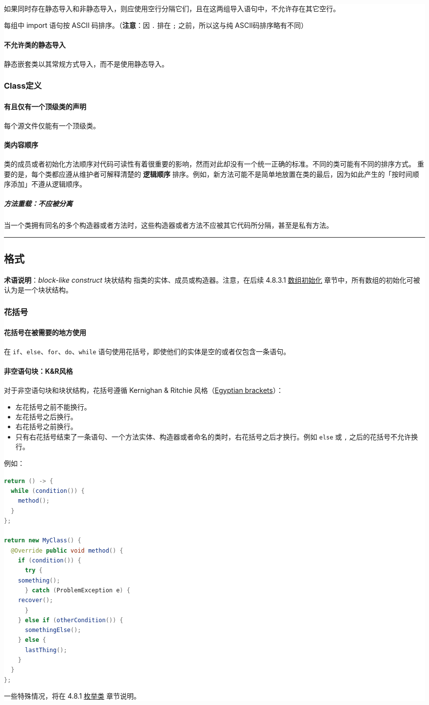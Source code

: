 如果同时存在静态导入和非静态导入，则应使用空行分隔它们，且在这两组导入语句中，不允许存在其它空行。

每组中 import 语句按 ASCII 码排序。（**注意**：因 `.` 排在 `;` 之前，所以这与纯  ASCII码排序略有不同）

#### 不允许类的静态导入
静态嵌套类以其常规方式导入，而不是使用静态导入。

### Class定义

#### 有且仅有一个顶级类的声明
每个源文件仅能有一个顶级类。

#### 类内容顺序
类的成员或者初始化方法顺序对代码可读性有着很重要的影响，然而对此却没有一个统一正确的标准。不同的类可能有不同的排序方式。
重要的是，每个类都应遵从维护者可解释清楚的 **逻辑顺序** 排序。例如，新方法可能不是简单地放置在类的最后，因为如此产生的「按时间顺序添加」不遵从逻辑顺序。

##### 方法重载：不应被分离
当一个类拥有同名的多个构造器或者方法时，这些构造器或者方法不应被其它代码所分隔，甚至是私有方法。
	
---

## 格式
**术语说明**：*block-like construct* 块状结构 指类的实体、成员或构造器。注意，在后续 4.8.3.1 [数组初始化](#数组初始化：可以写成块状结构) 章节中，所有数组的初始化可被认为是一个块状结构。

### 花括号

#### 花括号在被需要的地方使用
在 `if`、`else`、`for`、`do`、`while` 语句使用花括号，即使他们的实体是空的或者仅包含一条语句。

#### 非空语句块：K&R风格
对于非空语句块和块状结构，花括号遵循 Kernighan & Ritchie 风格（[Egyptian brackets](http://www.codinghorror.com/blog/2012/07/new-programming-jargon.html)）：
* 左花括号之前不能换行。
* 左花括号之后换行。
* 右花括号之前换行。
* 只有右花括号结束了一条语句、一个方法实体、构造器或者命名的类时，右花括号之后才换行。例如 `else` 或 `,` 之后的花括号不允许换行。

例如：
```java
return () -> {
  while (condition()) {
    method();
  }
};

return new MyClass() {
  @Override public void method() {
    if (condition()) {
      try {
	something();
      } catch (ProblemException e) {
	recover();
      }
    } else if (otherCondition()) {
      somethingElse();
    } else {
      lastThing();
    }
  }
};
```
一些特殊情况，将在 4.8.1 [枚举类](#枚举类) 章节说明。
